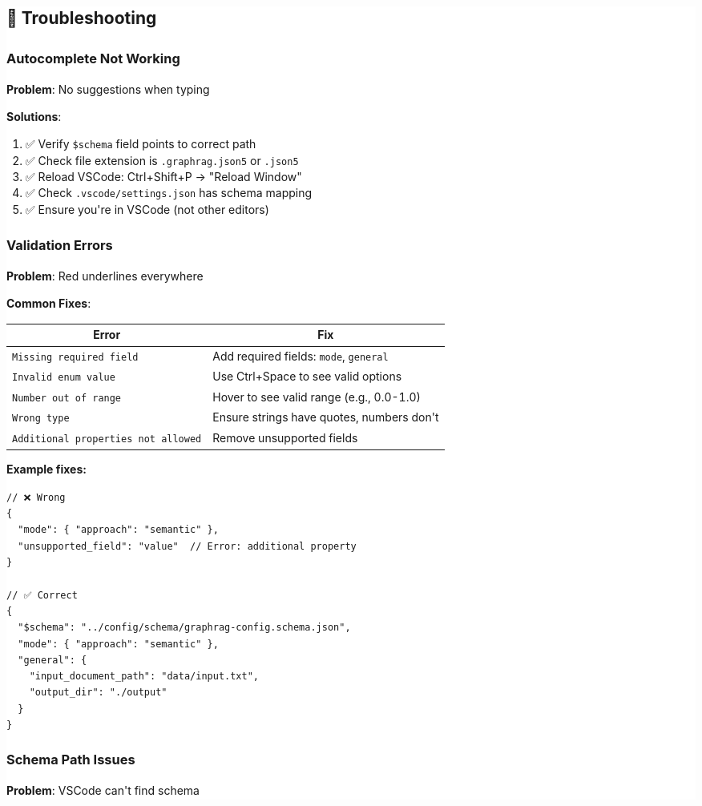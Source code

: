 
## 🐛 Troubleshooting

### Autocomplete Not Working

**Problem**: No suggestions when typing

**Solutions**:
1. ✅ Verify `$schema` field points to correct path
2. ✅ Check file extension is `.graphrag.json5` or `.json5`
3. ✅ Reload VSCode: Ctrl+Shift+P → "Reload Window"
4. ✅ Check `.vscode/settings.json` has schema mapping
5. ✅ Ensure you're in VSCode (not other editors)

### Validation Errors

**Problem**: Red underlines everywhere

**Common Fixes**:

| Error | Fix |
|-------|-----|
| `Missing required field` | Add required fields: `mode`, `general` |
| `Invalid enum value` | Use Ctrl+Space to see valid options |
| `Number out of range` | Hover to see valid range (e.g., 0.0-1.0) |
| `Wrong type` | Ensure strings have quotes, numbers don't |
| `Additional properties not allowed` | Remove unsupported fields |

**Example fixes:**
```json5
// ❌ Wrong
{
  "mode": { "approach": "semantic" },
  "unsupported_field": "value"  // Error: additional property
}

// ✅ Correct
{
  "$schema": "../config/schema/graphrag-config.schema.json",
  "mode": { "approach": "semantic" },
  "general": {
    "input_document_path": "data/input.txt",
    "output_dir": "./output"
  }
}
```

### Schema Path Issues

**Problem**: VSCode can't find schema

